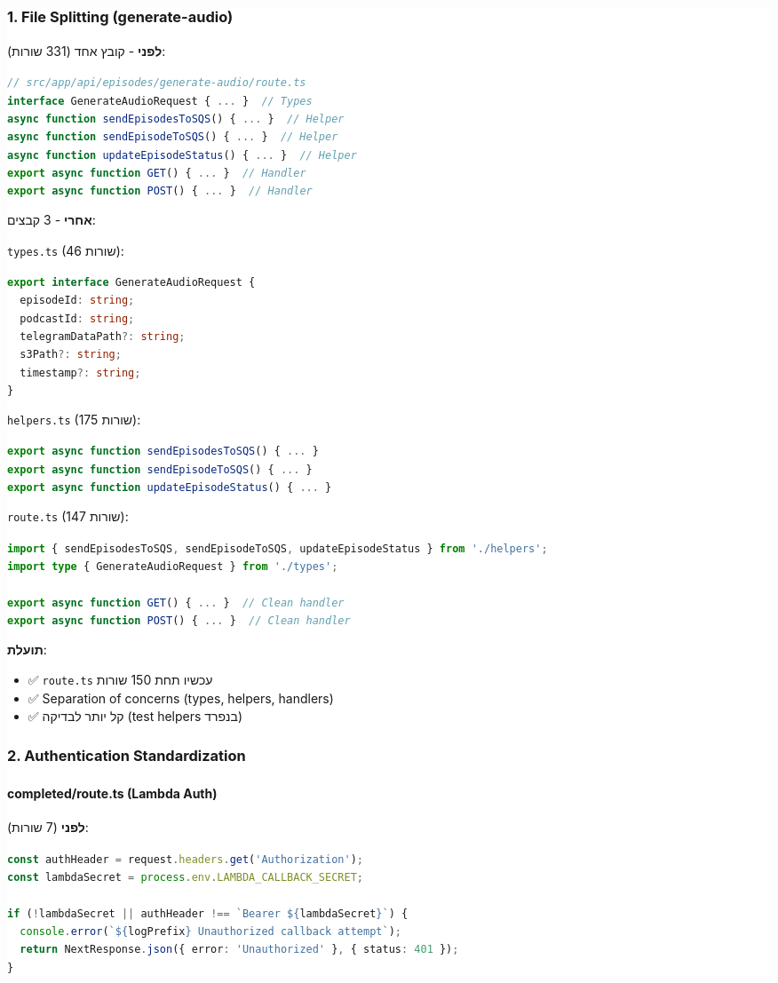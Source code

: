 ### 1. File Splitting (generate-audio)

**לפני** - קובץ אחד (331 שורות):
```typescript
// src/app/api/episodes/generate-audio/route.ts
interface GenerateAudioRequest { ... }  // Types
async function sendEpisodesToSQS() { ... }  // Helper
async function sendEpisodeToSQS() { ... }  // Helper
async function updateEpisodeStatus() { ... }  // Helper
export async function GET() { ... }  // Handler
export async function POST() { ... }  // Handler
```

**אחרי** - 3 קבצים:

`types.ts` (46 שורות):
```typescript
export interface GenerateAudioRequest {
  episodeId: string;
  podcastId: string;
  telegramDataPath?: string;
  s3Path?: string;
  timestamp?: string;
}
```

`helpers.ts` (175 שורות):
```typescript
export async function sendEpisodesToSQS() { ... }
export async function sendEpisodeToSQS() { ... }
export async function updateEpisodeStatus() { ... }
```

`route.ts` (147 שורות):
```typescript
import { sendEpisodesToSQS, sendEpisodeToSQS, updateEpisodeStatus } from './helpers';
import type { GenerateAudioRequest } from './types';

export async function GET() { ... }  // Clean handler
export async function POST() { ... }  // Clean handler
```

**תועלת**:
- ✅ `route.ts` עכשיו תחת 150 שורות
- ✅ Separation of concerns (types, helpers, handlers)
- ✅ קל יותר לבדיקה (test helpers בנפרד)

### 2. Authentication Standardization

#### completed/route.ts (Lambda Auth)

**לפני** (7 שורות):
```typescript
const authHeader = request.headers.get('Authorization');
const lambdaSecret = process.env.LAMBDA_CALLBACK_SECRET;

if (!lambdaSecret || authHeader !== `Bearer ${lambdaSecret}`) {
  console.error(`${logPrefix} Unauthorized callback attempt`);
  return NextResponse.json({ error: 'Unauthorized' }, { status: 401 });
}
```
